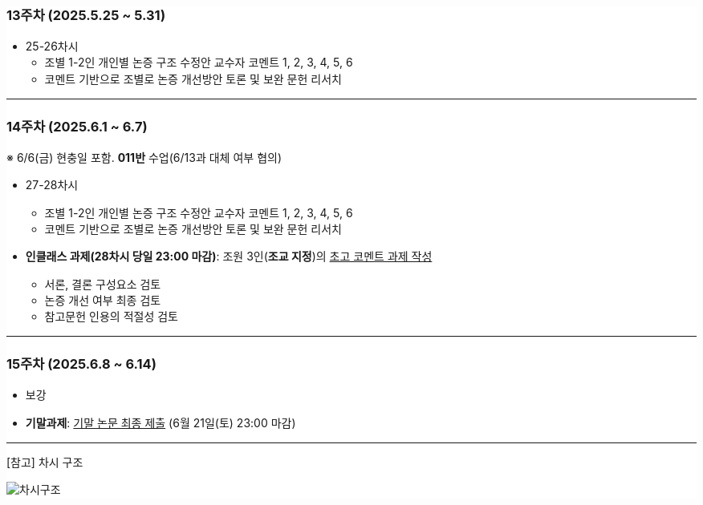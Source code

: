 
### 13주차 (2025.5.25 ~ 5.31)

- 25-26차시
  - 조별 1-2인 개인별 논증 구조 수정안 교수자 코멘트 1, 2, 3, 4, 5, 6
  - 코멘트 기반으로 조별로 논증 개선방안 토론 및 보완 문헌 리서치

---

### 14주차 (2025.6.1 ~ 6.7)

※ 6/6(금) 현충일 포함. **011반** 수업(6/13과 대체 여부 협의)

- 27-28차시
  - 조별 1-2인 개인별 논증 구조 수정안 교수자 코멘트 1, 2, 3, 4, 5, 6
  - 코멘트 기반으로 조별로 논증 개선방안 토론 및 보완 문헌 리서치
  
- **인클래스 과제(28차시 당일 23:00 마감)**: 조원 3인(**조교 지정**)의 [초고 코멘트 과제 작성]()
  - 서론, 결론 구성요소 검토
  - 논증 개선 여부 최종 검토
  - 참고문헌 인용의 적절성 검토
---

### 15주차 (2025.6.8 ~ 6.14)

- 보강

- **기말과제**: [기말 논문 최종 제출]() (6월 21일(토) 23:00 마감)

---

[참고] 차시 구조 

![차시구조]({{site.baseurl}}/assets/images/chasi.png)
